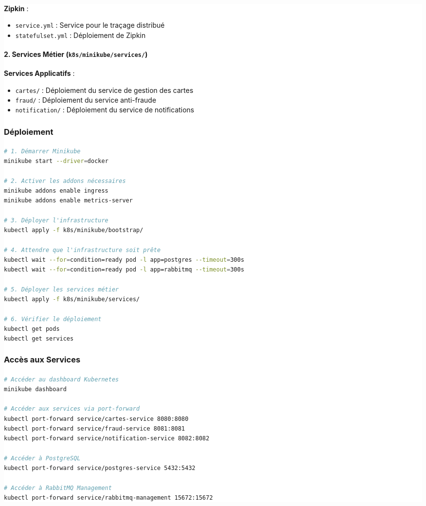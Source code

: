 **Zipkin** :
- `service.yml` : Service pour le traçage distribué
- `statefulset.yml` : Déploiement de Zipkin

#### 2. Services Métier (`k8s/minikube/services/`)

**Services Applicatifs** :
- `cartes/` : Déploiement du service de gestion des cartes
- `fraud/` : Déploiement du service anti-fraude
- `notification/` : Déploiement du service de notifications

### Déploiement

```bash
# 1. Démarrer Minikube
minikube start --driver=docker

# 2. Activer les addons nécessaires
minikube addons enable ingress
minikube addons enable metrics-server

# 3. Déployer l'infrastructure
kubectl apply -f k8s/minikube/bootstrap/

# 4. Attendre que l'infrastructure soit prête
kubectl wait --for=condition=ready pod -l app=postgres --timeout=300s
kubectl wait --for=condition=ready pod -l app=rabbitmq --timeout=300s

# 5. Déployer les services métier
kubectl apply -f k8s/minikube/services/

# 6. Vérifier le déploiement
kubectl get pods
kubectl get services
```

### Accès aux Services

```bash
# Accéder au dashboard Kubernetes
minikube dashboard

# Accéder aux services via port-forward
kubectl port-forward service/cartes-service 8080:8080
kubectl port-forward service/fraud-service 8081:8081
kubectl port-forward service/notification-service 8082:8082

# Accéder à PostgreSQL
kubectl port-forward service/postgres-service 5432:5432

# Accéder à RabbitMQ Management
kubectl port-forward service/rabbitmq-management 15672:15672
```
